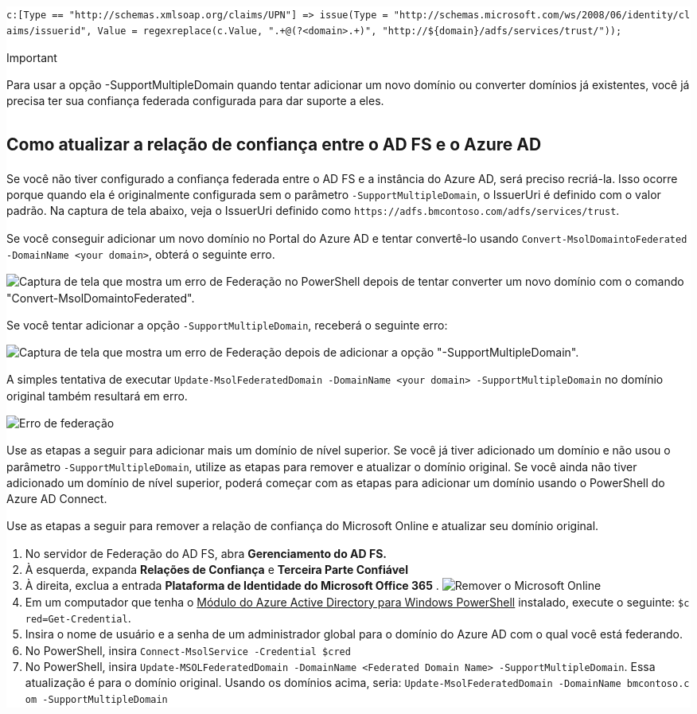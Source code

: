 ```
c:[Type == "http://schemas.xmlsoap.org/claims/UPN"] => issue(Type = "http://schemas.microsoft.com/ws/2008/06/identity/claims/issuerid", Value = regexreplace(c.Value, ".+@(?<domain>.+)", "http://${domain}/adfs/services/trust/"));
```


> [!IMPORTANT]
> Para usar a opção -SupportMultipleDomain quando tentar adicionar um novo domínio ou converter domínios já existentes, você já precisa ter sua confiança federada configurada para dar suporte a eles.
>
>

## <a name="how-to-update-the-trust-between-ad-fs-and-azure-ad"></a>Como atualizar a relação de confiança entre o AD FS e o Azure AD
Se você não tiver configurado a confiança federada entre o AD FS e a instância do Azure AD, será preciso recriá-la.  Isso ocorre porque quando ela é originalmente configurada sem o parâmetro `-SupportMultipleDomain`, o IssuerUri é definido com o valor padrão.  Na captura de tela abaixo, veja o IssuerUri definido como `https://adfs.bmcontoso.com/adfs/services/trust`.

Se você conseguir adicionar um novo domínio no Portal do Azure AD e tentar convertê-lo usando `Convert-MsolDomaintoFederated -DomainName <your domain>`, obterá o seguinte erro.

![Captura de tela que mostra um erro de Federação no PowerShell depois de tentar converter um novo domínio com o comando "Convert-MsolDomaintoFederated".](./media/how-to-connect-install-multiple-domains/trust1.png)

Se você tentar adicionar a opção `-SupportMultipleDomain`, receberá o seguinte erro:

![Captura de tela que mostra um erro de Federação depois de adicionar a opção "-SupportMultipleDomain".](./media/how-to-connect-install-multiple-domains/trust2.png)

A simples tentativa de executar `Update-MsolFederatedDomain -DomainName <your domain> -SupportMultipleDomain` no domínio original também resultará em erro.

![Erro de federação](./media/how-to-connect-install-multiple-domains/trust3.png)

Use as etapas a seguir para adicionar mais um domínio de nível superior.  Se você já tiver adicionado um domínio e não usou o parâmetro `-SupportMultipleDomain`, utilize as etapas para remover e atualizar o domínio original.  Se você ainda não tiver adicionado um domínio de nível superior, poderá começar com as etapas para adicionar um domínio usando o PowerShell do Azure AD Connect.

Use as etapas a seguir para remover a relação de confiança do Microsoft Online e atualizar seu domínio original.

1. No servidor de Federação do AD FS, abra **Gerenciamento do AD FS.**
2. À esquerda, expanda **Relações de Confiança** e **Terceira Parte Confiável**
3. À direita, exclua a entrada **Plataforma de Identidade do Microsoft Office 365** .
   ![Remover o Microsoft Online](./media/how-to-connect-install-multiple-domains/trust4.png)
4. Em um computador que tenha o [Módulo do Azure Active Directory para Windows PowerShell](/previous-versions/azure/jj151815(v=azure.100)) instalado, execute o seguinte: `$cred=Get-Credential`.  
5. Insira o nome de usuário e a senha de um administrador global para o domínio do Azure AD com o qual você está federando.
6. No PowerShell, insira `Connect-MsolService -Credential $cred`
7. No PowerShell, insira `Update-MSOLFederatedDomain -DomainName <Federated Domain Name> -SupportMultipleDomain`.  Essa atualização é para o domínio original.  Usando os domínios acima, seria: `Update-MsolFederatedDomain -DomainName bmcontoso.com -SupportMultipleDomain`
